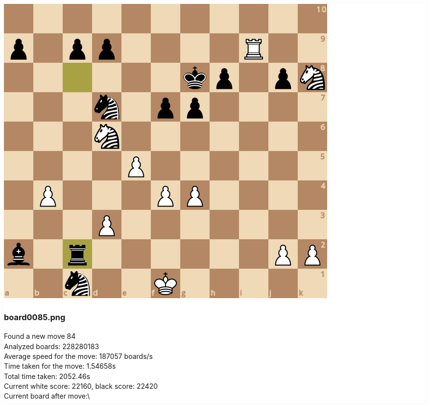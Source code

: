![board0084.png](images/board0084.png)

### board0085.png

Found a new move 84\
Analyzed boards: 228280183\
Average speed for the move: 187057 boards/s\
Time taken for the move: 1.54658s\
Total time taken: 2052.46s\
Current white score: 22160, black score: 22420\
Current board after move:\